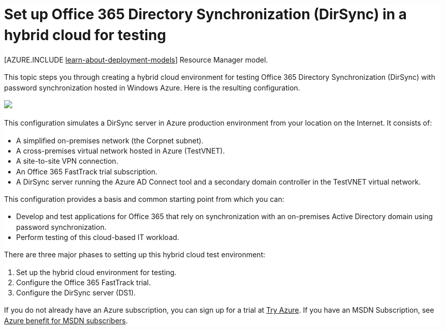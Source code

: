 <properties 
	pageTitle="Office 365 DirSync test environment  | Windows Azure" 
	description="Learn how to configure an Office 365 Directory Synchronization (DirSync) server in a hybrid cloud for IT pro or development testing." 
	services="virtual-network" 
	documentationCenter="" 
	authors="JoeDavies-MSFT" 
	manager="timlt" 
	editor=""
	tags="azure-service-management"/>

<tags
	ms.service="virtual-network"
	ms.date="12/11/2015"
	wacn.date=""/>

# Set up Office 365 Directory Synchronization (DirSync) in a hybrid cloud for testing

[AZURE.INCLUDE [learn-about-deployment-models](../includes/learn-about-deployment-models-classic-include.md)] Resource Manager model.
 

This topic steps you through creating a hybrid cloud environment for testing Office 365 Directory Synchronization (DirSync) with password synchronization hosted in Windows Azure. Here is the resulting configuration.

![](./media/virtual-networks-setup-dirsync-hybrid-cloud-testing/CreateDirSyncHybridCloud_3.png)
 
This configuration simulates a DirSync server in Azure production environment from your location on the Internet. It consists of:

- A simplified on-premises network (the Corpnet subnet).
- A cross-premises virtual network hosted in Azure (TestVNET).
- A site-to-site VPN connection.
- An Office 365 FastTrack trial subscription.
- A DirSync server running the Azure AD Connect tool and a secondary domain controller in the TestVNET virtual network.

This configuration provides a basis and common starting point from which you can:

- Develop and test applications for Office 365 that rely on synchronization with an on-premises Active Directory domain using password synchronization.
- Perform testing of this cloud-based IT workload.

There are three major phases to setting up this hybrid cloud test environment:

1.	Set up the hybrid cloud environment for testing.
2.	Configure the Office 365 FastTrack trial.
3.	Configure the DirSync server (DS1).

If you do not already have an Azure subscription, you can sign up for a trial at [Try Azure](/pricing/1rmb-trial/). If you have an MSDN Subscription, see [Azure benefit for MSDN subscribers](/pricing/member-offers/msdn-benefits-details/).
